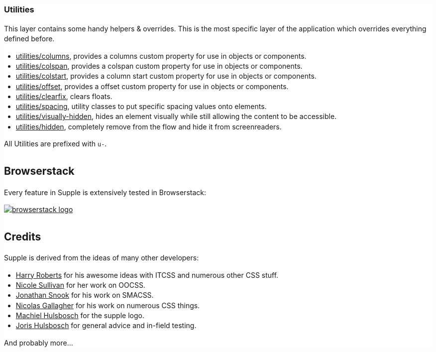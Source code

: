 ### Utilities

This layer contains some handy helpers & overrides. This is the most specific layer of the application which overrides everything defined before.

- [utilities/columns](utilities/columns), provides a columns custom property for use in objects or components.
- [utilities/colspan](utilities/colspan), provides a colspan custom property for use in objects or components.
- [utilities/colstart](utilities/colstart), provides a column start custom property for use in objects or components.
- [utilities/offset](utilities/offset), provides a offset custom property for use in objects or components.
- [utilities/clearfix](utilities/clearfix), clears floats.
- [utilities/spacing](utilities/spacing), utility classes to put specific spacing values onto elements.
- [utilities/visually-hidden](utilities/visually-hidden), hides an element visually while still allowing the content to be accessible.
- [utilities/hidden](utilities/hidden), completely remove from the flow and hide it from screenreaders.

All Utilities are prefixed with `u-`.

## Browserstack

Every feature in Supple is extensively tested in Browserstack:

[<img src="https://supple-kit.github.io/supple-css/browserstack-logo.png" alt="browserstack logo" width="152" height="80">](https://www.browserstack.com/)

## Credits

Supple is derived from the ideas of many other developers:

- [Harry Roberts](https://twitter.com/csswizardry) for his awesome ideas with ITCSS and numerous other CSS stuff.
- [Nicole Sullivan](https://twitter.com/stubbornella) for her work on OOCSS.
- [Jonathan Snook](https://twitter.com/snookca) for his work on SMACSS.
- [Nicolas Gallagher](https://twitter.com/necolas) for his work on numerous CSS things.
- [Machiel Hulsbosch](http://www.hulsbos.ch/) for the supple logo.
- [Joris Hulsbosch](https://me.portfolioris.nl/) for general advice and in-field testing.

And probably more…
